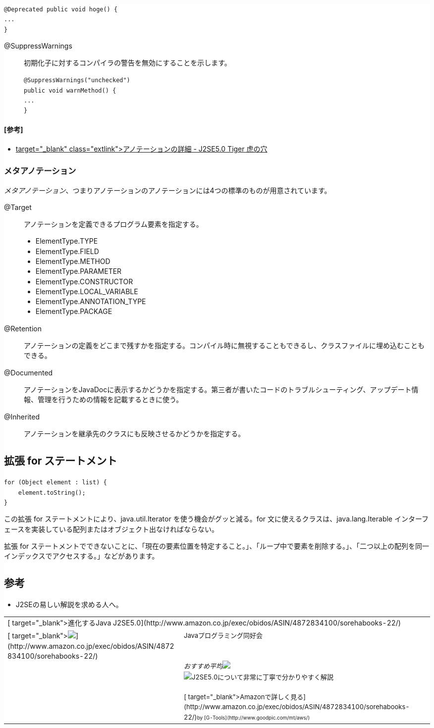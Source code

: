 <pre class="code"><code>@Deprecated <span class="keyword">public</span> <span class="keyword">void</span> hoge() { 
... 
} 
</code></pre></dd>
<dt>@SuppressWarnings</dt>
<dd><p>初期化子に対するコンパイラの警告を無効にすることを示します。</p>

<pre class="code"><code>@SuppressWarnings(<span class="literal">"unchecked"</span>) 
<span class="keyword">public</span> <span class="keyword">void</span> warnMethod() { 
... 
} 
</code></pre></dd>
</dl>

<h4>[参考]</h4>

+ [ target="_blank" class="extlink">アノテーションの詳細 - J2SE5.0 Tiger 虎の穴](http://www5.airnet.ne.jp/sakuraba/java/laboratory/J2SE1.5/LangSpec/Metadata/Metadata.html)

<h3 id="メタアノテーション">メタアノテーション</h3>

<em>メタアノテーション</em>、つまりアノテーションのアノテーションには4つの標準のものが用意されています。

<dl>
<dt>@Target</dt>
<dd><p>アノテーションを定義できるプログラム要素を指定する。</p>

<ul><li>ElementType.TYPE</li><li>ElementType.FIELD</li><li>ElementType.METHOD</li><li>ElementType.PARAMETER</li><li>ElementType.CONSTRUCTOR</li><li>ElementType.LOCAL_VARIABLE</li><li>ElementType.ANNOTATION_TYPE</li><li>ElementType.PACKAGE</li></ul></dd>
<dt>@Retention</dt>
<dd><p>アノテーションの定義をどこまで残すかを指定する。コンパイル時に無視することもできるし、クラスファイルに埋め込むこともできる。</p></dd>
<dt>@Documented</dt><dd><p>アノテーションをJavaDocに表示するかどうかを指定する。第三者が書いたコードのトラブルシューティング、アップデート情報、管理を行うための情報を記載するときに使う。</p></dd>
<dt>@Inherited</dt><dd><p>アノテーションを継承先のクラスにも反映させるかどうかを指定する。</p></dd>
</dl>

<h2 id="拡張 for ステートメント">拡張 for ステートメント</h2>

<pre class="code"><code><span class="keyword">for</span> (Object element : list) { 
    element.toString(); 
}
</code></pre>

この拡張 for ステートメントにより、java.util.Iterator を使う機会がグッと減る。<span class="border_bottom">for 文に使えるクラスは、java.lang.Iterable インターフェースを実装している配列またはオブジェクト出なければならない</span>。

拡張 for ステートメントでできないことに、「現在の要素位置を特定すること。」、「ループ中で要素を削除する。」、「二つ以上の配列を同一インデックスでアクセスする。」などがあります。

<h2>参考</h2>

+ J2SEの易しい解説を求める人へ。
<div class="rakuten"><table width=400 border="0" cellpadding="5"><tr><td colspan="2">[ target="_blank">進化するJava J2SE5.0](http://www.amazon.co.jp/exec/obidos/ASIN/4872834100/sorehabooks-22/)</td></tr><tr><td valign="top">[ target="_blank"><img src="http://images-jp.amazon.com/images/P/4872834100.09.MZZZZZZZ.jpg"   border="0" />](http://www.amazon.co.jp/exec/obidos/ASIN/4872834100/sorehabooks-22/)</td><td valign="top"><font size="-1">Javaプログラミング同好会<br /><br /><iframe scrolling="no" frameborder="0" width="200" height="40" hspace="0" vspace="0" marginheight="0" marginwidth="0" src="http://webservices.amazon.co.jp/onca/xml?Service=AWSECommerceService&SubscriptionId=0G91FPYVW6ZGWBH4Y9G2&AssociateTag=goodpic-22&Operation=ItemLookup&IdType=ASIN&ContentType=text/html&Page=1&ResponseGroup=Offers&ItemId=4872834100&Version=2004-10-04&Style=http://www.g-tools.net/xsl/priceFFFFFF.xsl"></iframe><br /><em>おすすめ平均</em><img src="http://g-images.amazon.com/images/G/01/detail/stars-5-0.gif"   /><br /><img src="http://g-images.amazon.com/images/G/01/detail/stars-5-0.gif"   />J2SE5.0について非常に丁寧で分かりやすく解説<br /><br />[ target="_blank">Amazonで詳しく見る](http://www.amazon.co.jp/exec/obidos/ASIN/4872834100/sorehabooks-22/)</font><font size="-2">by [G-Tools](http://www.goodpic.com/mt/aws/)</font><br /></td></tr></table></div>




